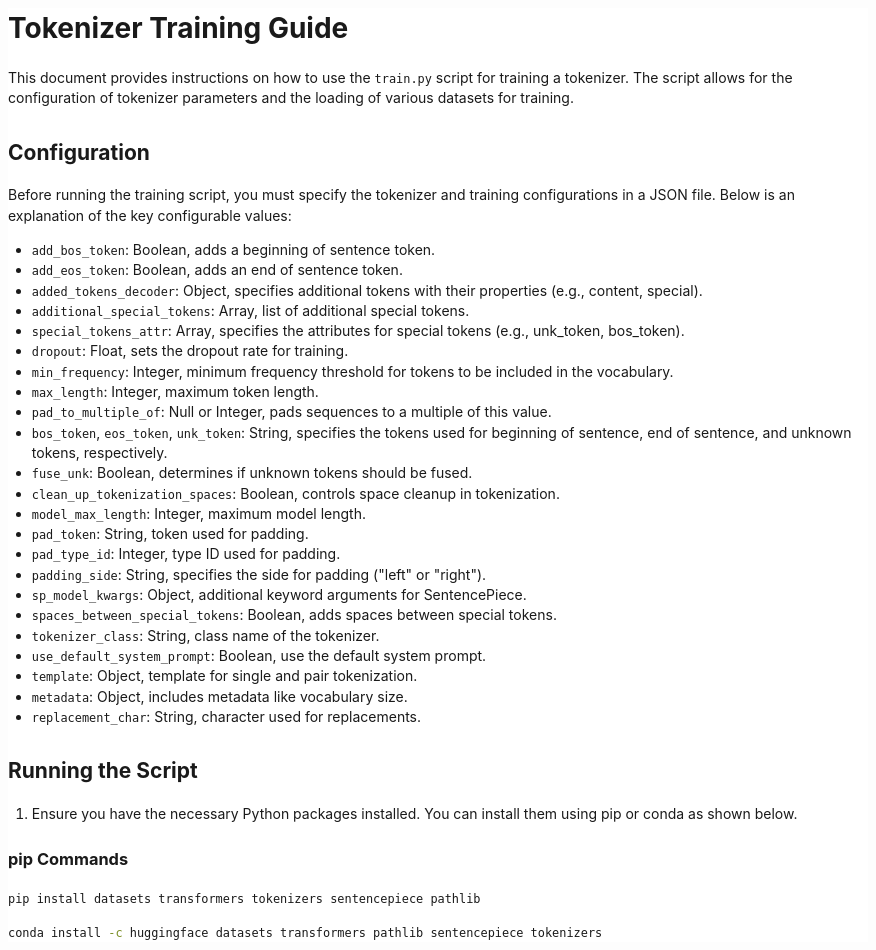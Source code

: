 # Tokenizer Training Guide

This document provides instructions on how to use the `train.py` script for training a tokenizer. The script allows for the configuration of tokenizer parameters and the loading of various datasets for training.

## Configuration

Before running the training script, you must specify the tokenizer and training configurations in a JSON file. Below is an explanation of the key configurable values:

- `add_bos_token`: Boolean, adds a beginning of sentence token.
- `add_eos_token`: Boolean, adds an end of sentence token.
- `added_tokens_decoder`: Object, specifies additional tokens with their properties (e.g., content, special).
- `additional_special_tokens`: Array, list of additional special tokens.
- `special_tokens_attr`: Array, specifies the attributes for special tokens (e.g., unk_token, bos_token).
- `dropout`: Float, sets the dropout rate for training.
- `min_frequency`: Integer, minimum frequency threshold for tokens to be included in the vocabulary.
- `max_length`: Integer, maximum token length.
- `pad_to_multiple_of`: Null or Integer, pads sequences to a multiple of this value.
- `bos_token`, `eos_token`, `unk_token`: String, specifies the tokens used for beginning of sentence, end of sentence, and unknown tokens, respectively.
- `fuse_unk`: Boolean, determines if unknown tokens should be fused.
- `clean_up_tokenization_spaces`: Boolean, controls space cleanup in tokenization.
- `model_max_length`: Integer, maximum model length.
- `pad_token`: String, token used for padding.
- `pad_type_id`: Integer, type ID used for padding.
- `padding_side`: String, specifies the side for padding ("left" or "right").
- `sp_model_kwargs`: Object, additional keyword arguments for SentencePiece.
- `spaces_between_special_tokens`: Boolean, adds spaces between special tokens.
- `tokenizer_class`: String, class name of the tokenizer.
- `use_default_system_prompt`: Boolean, use the default system prompt.
- `template`: Object, template for single and pair tokenization.
- `metadata`: Object, includes metadata like vocabulary size.
- `replacement_char`: String, character used for replacements.

## Running the Script

1. Ensure you have the necessary Python packages installed. You can install them using pip or conda as shown below.

### pip Commands

```bash
pip install datasets transformers tokenizers sentencepiece pathlib
```

```bash
conda install -c huggingface datasets transformers pathlib sentencepiece tokenizers
```
